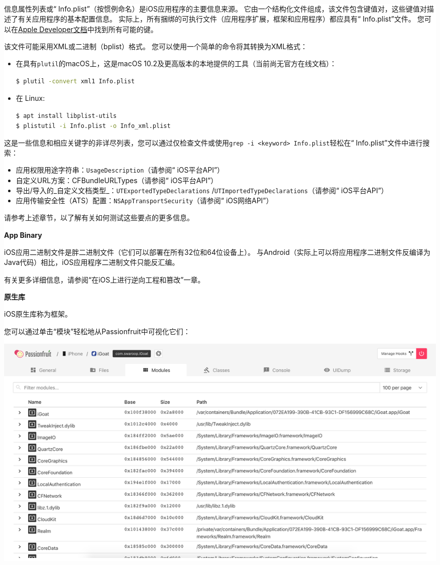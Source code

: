 信息属性列表或“ Info.plist”（按惯例命名）是iOS应用程序的主要信息来源。 它由一个结构化文件组成，该文件包含键值对，这些键值对描述了有关应用程序的基本配置信息。 实际上，所有捆绑的可执行文件（应用程序扩展，框架和应用程序）都应具有“ Info.plist”文件。 您可以在[Apple Developer文档](https://developer.apple.com/documentation/bundleresources/information_property_list?language=objc)中找到所有可能的键。

该文件可能采用XML或二进制（bplist）格式。 您可以使用一个简单的命令将其转换为XML格式：

* 在具有`plutil`的macOS上，这是macOS 10.2及更高版本的本地提供的工具（当前尚无官方在线文档）：

  ```bash
  $ plutil -convert xml1 Info.plist
  ```

* 在 Linux:

  ```bash
  $ apt install libplist-utils
  $ plistutil -i Info.plist -o Info_xml.plist
  ```

这是一些信息和相应关键字的非详尽列表，您可以通过仅检查文件或使用`grep -i <keyword> Info.plist`轻松在“ Info.plist”文件中进行搜索：

* 应用权限用途字符串：`UsageDescription`（请参阅“ iOS平台API”）
* 自定义URL方案：CFBundleURLTypes（请参阅“ iOS平台API”）
* 导出/导入的_自定义文档类型_：`UTExportedTypeDeclarations` /`UTImportedTypeDeclarations`（请参阅“ iOS平台API”）
* 应用传输安全性（ATS）配置：`NSAppTransportSecurity`（请参阅“ iOS网络API”）

请参考上述章节，以了解有关如何测试这些要点的更多信息。

**App Binary**

iOS应用二进制文件是胖二进制文件（它们可以部署在所有32位和64位设备上）。 与Android（实际上可以将应用程序二进制文件反编译为Java代码）相比，iOS应用程序二进制文件只能反汇编。

有关更多详细信息，请参阅“在iOS上进行逆向工程和篡改”一章。

**原生库**

iOS原生库称为框架。

您可以通过单击“模块”轻松地从Passionfruit中可视化它们：

![Passionfruit Modules](../.gitbook/assets/passionfruit_modules%20%281%29.png)

